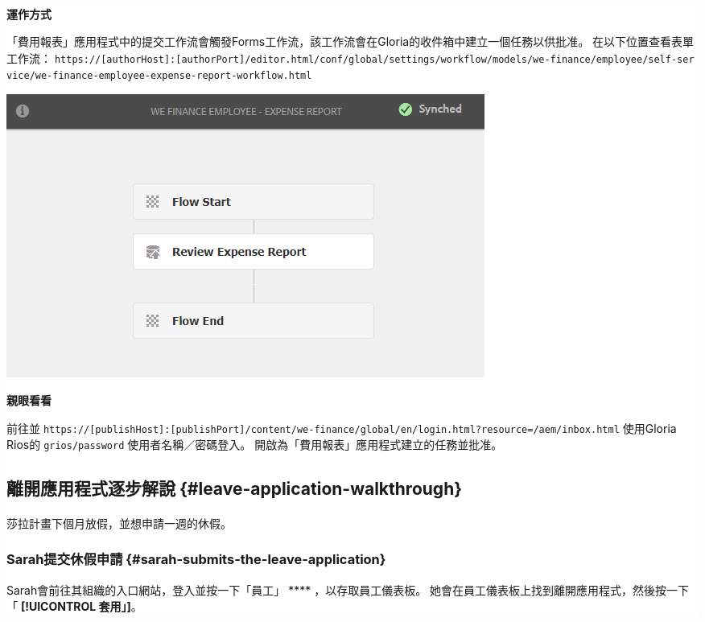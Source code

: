 **運作方式**

「費用報表」應用程式中的提交工作流會觸發Forms工作流，該工作流會在Gloria的收件箱中建立一個任務以供批准。 在以下位置查看表單工作流： `https://[authorHost]:[authorPort]/editor.html/conf/global/settings/workflow/models/we-finance/employee/self-service/we-finance-employee-expense-report-workflow.html`

![企業資訊卡——費用——報表——工作流程模型](assets/corporate-card-expense-report-workflow-model.png)

**親眼看看**

前往並 `https://[publishHost]:[publishPort]/content/we-finance/global/en/login.html?resource=/aem/inbox.html` 使用Gloria Rios的 `grios/password` 使用者名稱／密碼登入。 開啟為「費用報表」應用程式建立的任務並批准。

## 離開應用程式逐步解說 {#leave-application-walkthrough}

莎拉計畫下個月放假，並想申請一週的休假。

### Sarah提交休假申請 {#sarah-submits-the-leave-application}

Sarah會前往其組織的入口網站，登入並按一下「員工」 **** ，以存取員工儀表板。 她會在員工儀表板上找到離開應用程式，然後按一下「 **[!UICONTROL 套用」]**。
